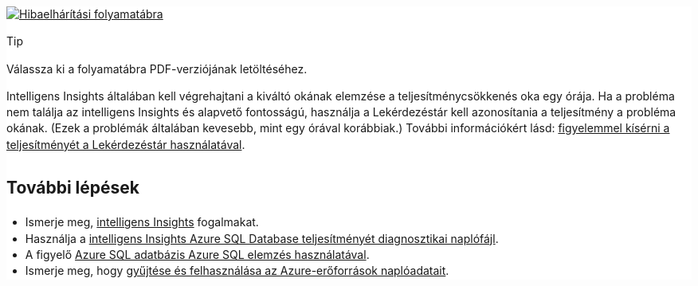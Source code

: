 [![Hibaelhárítási folyamatábra](./media/sql-database-intelligent-insights/intelligent-insights-troubleshooting-flowchart.png)](https://github.com/Microsoft/sql-server-samples/blob/master/samples/features/intelligent-insight/Troubleshoot%20Azure%20SQL%20Database%20performance%20issues%20using%20Intelligent%20Insight.pdf)

> [!TIP]
> Válassza ki a folyamatábra PDF-verziójának letöltéséhez.

Intelligens Insights általában kell végrehajtani a kiváltó okának elemzése a teljesítménycsökkenés oka egy órája. Ha a probléma nem találja az intelligens Insights és alapvető fontosságú, használja a Lekérdezéstár kell azonosítania a teljesítmény a probléma okának. (Ezek a problémák általában kevesebb, mint egy órával korábbiak.) További információkért lásd: [figyelemmel kísérni a teljesítményét a Lekérdezéstár használatával](https://docs.microsoft.com/sql/relational-databases/performance/monitoring-performance-by-using-the-query-store).

## <a name="next-steps"></a>További lépések
- Ismerje meg, [intelligens Insights](sql-database-intelligent-insights.md) fogalmakat.
- Használja a [intelligens Insights Azure SQL Database teljesítményét diagnosztikai naplófájl](sql-database-intelligent-insights-use-diagnostics-log.md).
- A figyelő [Azure SQL adatbázis Azure SQL elemzés használatával](https://docs.microsoft.com/azure/log-analytics/log-analytics-azure-sql).
- Ismerje meg, hogy [gyűjtése és felhasználása az Azure-erőforrások naplóadatait](../monitoring-and-diagnostics/monitoring-overview-of-diagnostic-logs.md).
